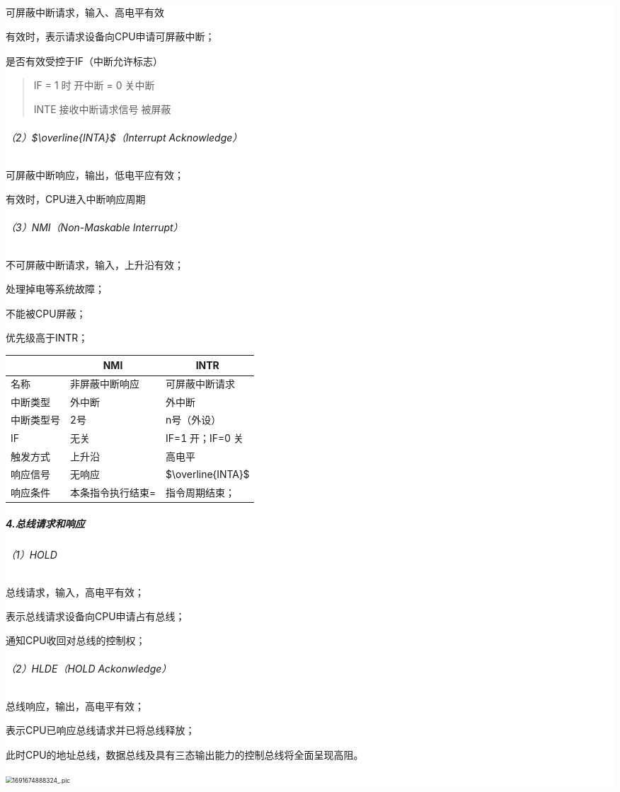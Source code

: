 可屏蔽中断请求，输入、高电平有效

有效时，表示请求设备向CPU申请可屏蔽中断；

是否有效受控于IF（中断允许标志）

> IF = 1 时 开中断  													= 0 关中断
>
> INTE 接收中断请求信号										被屏蔽

###### （2）$\overline{INTA}$（Interrupt Acknowledge）

可屏蔽中断响应，输出，低电平应有效；

有效时，CPU进入中断响应周期

###### （3）NMI（Non-Maskable Interrupt）

不可屏蔽中断请求，输入，上升沿有效；

处理掉电等系统故障；

不能被CPU屏蔽；

优先级高于INTR；

|            | NMI               | INTR              |
| ---------- | ----------------- | ----------------- |
| 名称       | 非屏蔽中断响应    | 可屏蔽中断请求    |
| 中断类型   | 外中断            | 外中断            |
| 中断类型号 | 2号               | n号（外设）       |
| IF         | 无关              | IF=1 开；IF=0 关  |
| 触发方式   | 上升沿            | 高电平            |
| 响应信号   | 无响应            | $\overline{INTA}$ |
| 响应条件   | 本条指令执行结束= | 指令周期结束；    |

##### 4.总线请求和响应

###### （1）HOLD

总线请求，输入，高电平有效；

表示总线请求设备向CPU申请占有总线；

通知CPU收回对总线的控制权；

###### （2）HLDE（HOLD Ackonwledge）

总线响应，输出，高电平有效；

表示CPU已响应总线请求并已将总线释放；

此时CPU的地址总线，数据总线及具有三态输出能力的控制总线将全面呈现高阻。

<img src="/Users/mingmingbushimingming/Library/Containers/com.tencent.xinWeChat/Data/Library/Application Support/com.tencent.xinWeChat/2.0b4.0.9/697fbac40d91e745b8859dbd699e5a28/Message/MessageTemp/03f008294b09bd221423f947eee3d31b/Image/1691674888324_.pic.jpg" alt="1691674888324_.pic" style="zoom:60%;" />
